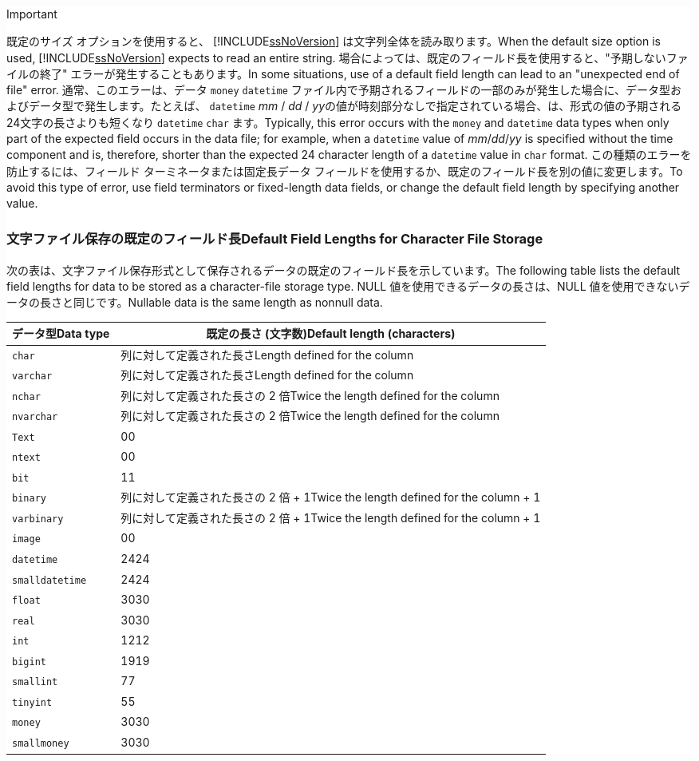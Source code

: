 > [!IMPORTANT]  
>  <span data-ttu-id="7a4ae-122">既定のサイズ オプションを使用すると、 [!INCLUDE[ssNoVersion](../../includes/ssnoversion-md.md)] は文字列全体を読み取ります。</span><span class="sxs-lookup"><span data-stu-id="7a4ae-122">When the default size option is used, [!INCLUDE[ssNoVersion](../../includes/ssnoversion-md.md)] expects to read an entire string.</span></span> <span data-ttu-id="7a4ae-123">場合によっては、既定のフィールド長を使用すると、"予期しないファイルの終了" エラーが発生することもあります。</span><span class="sxs-lookup"><span data-stu-id="7a4ae-123">In some situations, use of a default field length can lead to an "unexpected end of file" error.</span></span> <span data-ttu-id="7a4ae-124">通常、このエラーは、データ `money` `datetime` ファイル内で予期されるフィールドの一部のみが発生した場合に、データ型およびデータ型で発生します。たとえば、 `datetime` *mm* / *dd* / *yy*の値が時刻部分なしで指定されている場合、は、形式の値の予期される24文字の長さよりも短くなり `datetime` `char` ます。</span><span class="sxs-lookup"><span data-stu-id="7a4ae-124">Typically, this error occurs with the `money` and `datetime` data types when only part of the expected field occurs in the data file; for example, when a `datetime` value of *mm*/*dd*/*yy* is specified without the time component and is, therefore, shorter than the expected 24 character length of a `datetime` value in `char` format.</span></span> <span data-ttu-id="7a4ae-125">この種類のエラーを防止するには、フィールド ターミネータまたは固定長データ フィールドを使用するか、既定のフィールド長を別の値に変更します。</span><span class="sxs-lookup"><span data-stu-id="7a4ae-125">To avoid this type of error, use field terminators or fixed-length data fields, or change the default field length by specifying another value.</span></span>  
  
### <a name="default-field-lengths-for-character-file-storage"></a><span data-ttu-id="7a4ae-126">文字ファイル保存の既定のフィールド長</span><span class="sxs-lookup"><span data-stu-id="7a4ae-126">Default Field Lengths for Character File Storage</span></span>  
 <span data-ttu-id="7a4ae-127">次の表は、文字ファイル保存形式として保存されるデータの既定のフィールド長を示しています。</span><span class="sxs-lookup"><span data-stu-id="7a4ae-127">The following table lists the default field lengths for data to be stored as a character-file storage type.</span></span> <span data-ttu-id="7a4ae-128">NULL 値を使用できるデータの長さは、NULL 値を使用できないデータの長さと同じです。</span><span class="sxs-lookup"><span data-stu-id="7a4ae-128">Nullable data is the same length as nonnull data.</span></span>  
  
|<span data-ttu-id="7a4ae-129">データ型</span><span class="sxs-lookup"><span data-stu-id="7a4ae-129">Data type</span></span>|<span data-ttu-id="7a4ae-130">既定の長さ (文字数)</span><span class="sxs-lookup"><span data-stu-id="7a4ae-130">Default length (characters)</span></span>|  
|---------------|-----------------------------------|  
|`char`|<span data-ttu-id="7a4ae-131">列に対して定義された長さ</span><span class="sxs-lookup"><span data-stu-id="7a4ae-131">Length defined for the column</span></span>|  
|`varchar`|<span data-ttu-id="7a4ae-132">列に対して定義された長さ</span><span class="sxs-lookup"><span data-stu-id="7a4ae-132">Length defined for the column</span></span>|  
|`nchar`|<span data-ttu-id="7a4ae-133">列に対して定義された長さの 2 倍</span><span class="sxs-lookup"><span data-stu-id="7a4ae-133">Twice the length defined for the column</span></span>|  
|`nvarchar`|<span data-ttu-id="7a4ae-134">列に対して定義された長さの 2 倍</span><span class="sxs-lookup"><span data-stu-id="7a4ae-134">Twice the length defined for the column</span></span>|  
|`Text`|<span data-ttu-id="7a4ae-135">0</span><span class="sxs-lookup"><span data-stu-id="7a4ae-135">0</span></span>|  
|`ntext`|<span data-ttu-id="7a4ae-136">0</span><span class="sxs-lookup"><span data-stu-id="7a4ae-136">0</span></span>|  
|`bit`|<span data-ttu-id="7a4ae-137">1</span><span class="sxs-lookup"><span data-stu-id="7a4ae-137">1</span></span>|  
|`binary`|<span data-ttu-id="7a4ae-138">列に対して定義された長さの 2 倍 + 1</span><span class="sxs-lookup"><span data-stu-id="7a4ae-138">Twice the length defined for the column + 1</span></span>|  
|`varbinary`|<span data-ttu-id="7a4ae-139">列に対して定義された長さの 2 倍 + 1</span><span class="sxs-lookup"><span data-stu-id="7a4ae-139">Twice the length defined for the column + 1</span></span>|  
|`image`|<span data-ttu-id="7a4ae-140">0</span><span class="sxs-lookup"><span data-stu-id="7a4ae-140">0</span></span>|  
|`datetime`|<span data-ttu-id="7a4ae-141">24</span><span class="sxs-lookup"><span data-stu-id="7a4ae-141">24</span></span>|  
|`smalldatetime`|<span data-ttu-id="7a4ae-142">24</span><span class="sxs-lookup"><span data-stu-id="7a4ae-142">24</span></span>|  
|`float`|<span data-ttu-id="7a4ae-143">30</span><span class="sxs-lookup"><span data-stu-id="7a4ae-143">30</span></span>|  
|`real`|<span data-ttu-id="7a4ae-144">30</span><span class="sxs-lookup"><span data-stu-id="7a4ae-144">30</span></span>|  
|`int`|<span data-ttu-id="7a4ae-145">12</span><span class="sxs-lookup"><span data-stu-id="7a4ae-145">12</span></span>|  
|`bigint`|<span data-ttu-id="7a4ae-146">19</span><span class="sxs-lookup"><span data-stu-id="7a4ae-146">19</span></span>|  
|`smallint`|<span data-ttu-id="7a4ae-147">7</span><span class="sxs-lookup"><span data-stu-id="7a4ae-147">7</span></span>|  
|`tinyint`|<span data-ttu-id="7a4ae-148">5</span><span class="sxs-lookup"><span data-stu-id="7a4ae-148">5</span></span>|  
|`money`|<span data-ttu-id="7a4ae-149">30</span><span class="sxs-lookup"><span data-stu-id="7a4ae-149">30</span></span>|  
|`smallmoney`|<span data-ttu-id="7a4ae-150">30</span><span class="sxs-lookup"><span data-stu-id="7a4ae-150">30</span></span>|  